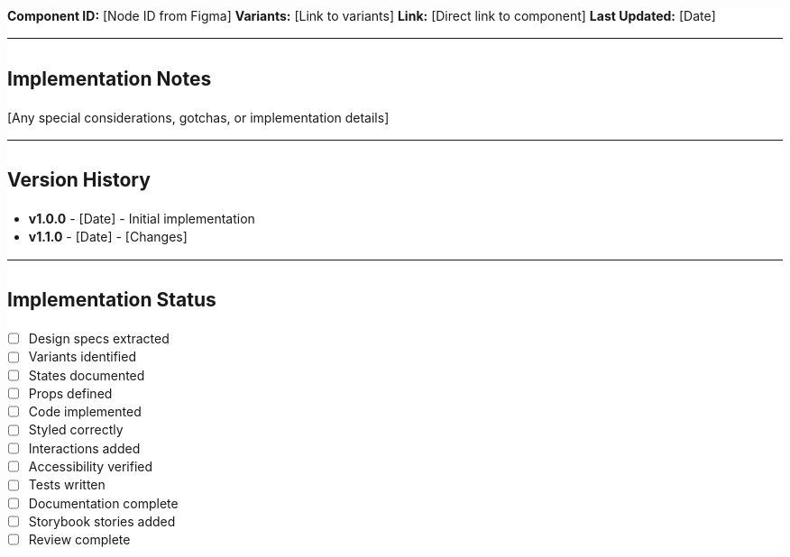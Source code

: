 **Component ID:** [Node ID from Figma]
**Variants:** [Link to variants]
**Link:** [Direct link to component]
**Last Updated:** [Date]

---

## Implementation Notes

[Any special considerations, gotchas, or implementation details]

---

## Version History

- **v1.0.0** - [Date] - Initial implementation
- **v1.1.0** - [Date] - [Changes]

---

## Implementation Status

- [ ] Design specs extracted
- [ ] Variants identified
- [ ] States documented
- [ ] Props defined
- [ ] Code implemented
- [ ] Styled correctly
- [ ] Interactions added
- [ ] Accessibility verified
- [ ] Tests written
- [ ] Documentation complete
- [ ] Storybook stories added
- [ ] Review complete
